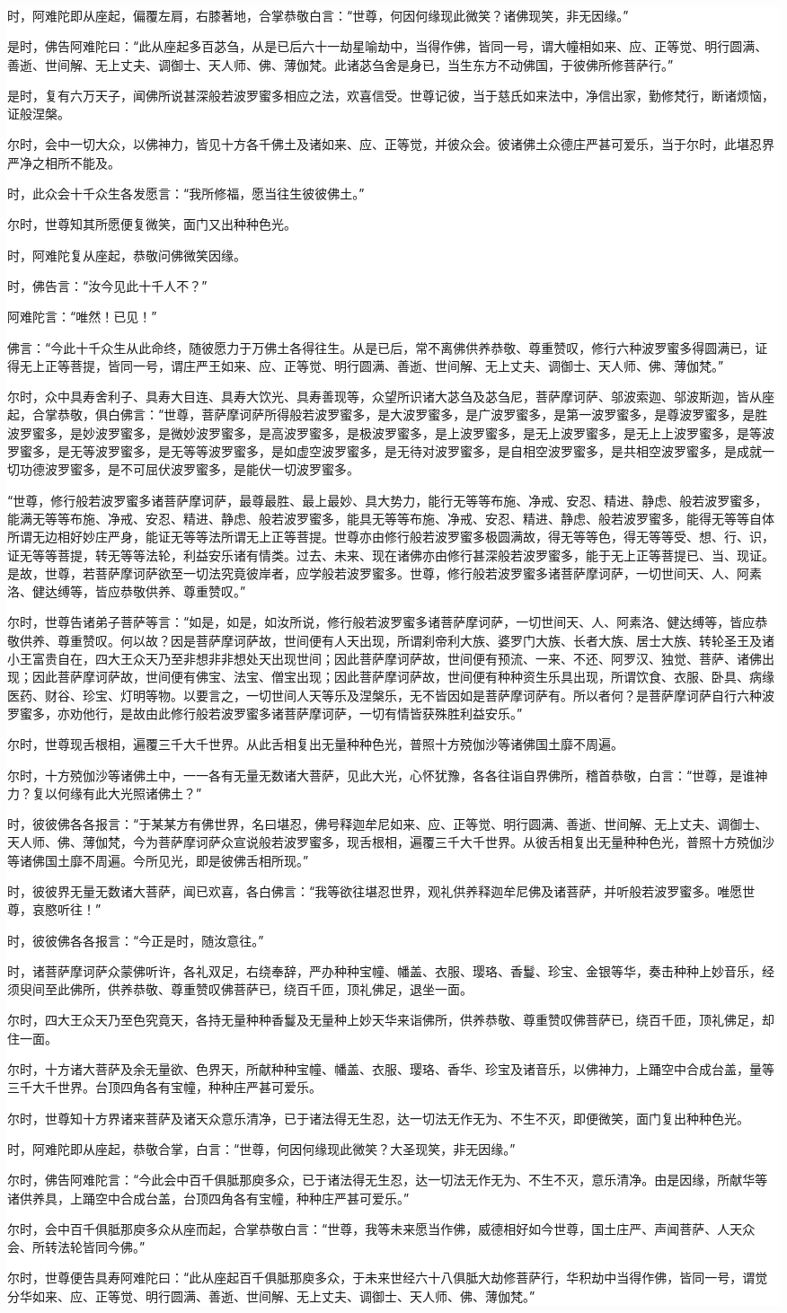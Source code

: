 时，阿难陀即从座起，偏覆左肩，右膝著地，合掌恭敬白言：“世尊，何因何缘现此微笑？诸佛现笑，非无因缘。”

是时，佛告阿难陀曰：“此从座起多百苾刍，从是已后六十一劫星喻劫中，当得作佛，皆同一号，谓大幢相如来、应、正等觉、明行圆满、善逝、世间解、无上丈夫、调御士、天人师、佛、薄伽梵。此诸苾刍舍是身已，当生东方不动佛国，于彼佛所修菩萨行。”

是时，复有六万天子，闻佛所说甚深般若波罗蜜多相应之法，欢喜信受。世尊记彼，当于慈氏如来法中，净信出家，勤修梵行，断诸烦恼，证般涅槃。

尔时，会中一切大众，以佛神力，皆见十方各千佛土及诸如来、应、正等觉，并彼众会。彼诸佛土众德庄严甚可爱乐，当于尔时，此堪忍界严净之相所不能及。

时，此众会十千众生各发愿言：“我所修福，愿当往生彼彼佛土。”

尔时，世尊知其所愿便复微笑，面门又出种种色光。

时，阿难陀复从座起，恭敬问佛微笑因缘。

时，佛告言：“汝今见此十千人不？”

阿难陀言：“唯然！已见！”

佛言：“今此十千众生从此命终，随彼愿力于万佛土各得往生。从是已后，常不离佛供养恭敬、尊重赞叹，修行六种波罗蜜多得圆满已，证得无上正等菩提，皆同一号，谓庄严王如来、应、正等觉、明行圆满、善逝、世间解、无上丈夫、调御士、天人师、佛、薄伽梵。”

尔时，众中具寿舍利子、具寿大目连、具寿大饮光、具寿善现等，众望所识诸大苾刍及苾刍尼，菩萨摩诃萨、邬波索迦、邬波斯迦，皆从座起，合掌恭敬，俱白佛言：“世尊，菩萨摩诃萨所得般若波罗蜜多，是大波罗蜜多，是广波罗蜜多，是第一波罗蜜多，是尊波罗蜜多，是胜波罗蜜多，是妙波罗蜜多，是微妙波罗蜜多，是高波罗蜜多，是极波罗蜜多，是上波罗蜜多，是无上波罗蜜多，是无上上波罗蜜多，是等波罗蜜多，是无等波罗蜜多，是无等等波罗蜜多，是如虚空波罗蜜多，是无待对波罗蜜多，是自相空波罗蜜多，是共相空波罗蜜多，是成就一切功德波罗蜜多，是不可屈伏波罗蜜多，是能伏一切波罗蜜多。

“世尊，修行般若波罗蜜多诸菩萨摩诃萨，最尊最胜、最上最妙、具大势力，能行无等等布施、净戒、安忍、精进、静虑、般若波罗蜜多，能满无等等布施、净戒、安忍、精进、静虑、般若波罗蜜多，能具无等等布施、净戒、安忍、精进、静虑、般若波罗蜜多，能得无等等自体所谓无边相好妙庄严身，能证无等等法所谓无上正等菩提。世尊亦由修行般若波罗蜜多极圆满故，得无等等色，得无等等受、想、行、识，证无等等菩提，转无等等法轮，利益安乐诸有情类。过去、未来、现在诸佛亦由修行甚深般若波罗蜜多，能于无上正等菩提已、当、现证。是故，世尊，若菩萨摩诃萨欲至一切法究竟彼岸者，应学般若波罗蜜多。世尊，修行般若波罗蜜多诸菩萨摩诃萨，一切世间天、人、阿素洛、健达缚等，皆应恭敬供养、尊重赞叹。”

尔时，世尊告诸弟子菩萨等言：“如是，如是，如汝所说，修行般若波罗蜜多诸菩萨摩诃萨，一切世间天、人、阿素洛、健达缚等，皆应恭敬供养、尊重赞叹。何以故？因是菩萨摩诃萨故，世间便有人天出现，所谓刹帝利大族、婆罗门大族、长者大族、居士大族、转轮圣王及诸小王富贵自在，四大王众天乃至非想非非想处天出现世间；因此菩萨摩诃萨故，世间便有预流、一来、不还、阿罗汉、独觉、菩萨、诸佛出现；因此菩萨摩诃萨故，世间便有佛宝、法宝、僧宝出现；因此菩萨摩诃萨故，世间便有种种资生乐具出现，所谓饮食、衣服、卧具、病缘医药、财谷、珍宝、灯明等物。以要言之，一切世间人天等乐及涅槃乐，无不皆因如是菩萨摩诃萨有。所以者何？是菩萨摩诃萨自行六种波罗蜜多，亦劝他行，是故由此修行般若波罗蜜多诸菩萨摩诃萨，一切有情皆获殊胜利益安乐。”

尔时，世尊现舌根相，遍覆三千大千世界。从此舌相复出无量种种色光，普照十方殑伽沙等诸佛国土靡不周遍。

尔时，十方殑伽沙等诸佛土中，一一各有无量无数诸大菩萨，见此大光，心怀犹豫，各各往诣自界佛所，稽首恭敬，白言：“世尊，是谁神力？复以何缘有此大光照诸佛土？”

时，彼彼佛各各报言：“于某某方有佛世界，名曰堪忍，佛号释迦牟尼如来、应、正等觉、明行圆满、善逝、世间解、无上丈夫、调御士、天人师、佛、薄伽梵，今为菩萨摩诃萨众宣说般若波罗蜜多，现舌根相，遍覆三千大千世界。从彼舌相复出无量种种色光，普照十方殑伽沙等诸佛国土靡不周遍。今所见光，即是彼佛舌相所现。”

时，彼彼界无量无数诸大菩萨，闻已欢喜，各白佛言：“我等欲往堪忍世界，观礼供养释迦牟尼佛及诸菩萨，并听般若波罗蜜多。唯愿世尊，哀愍听往！”

时，彼彼佛各各报言：“今正是时，随汝意往。”

时，诸菩萨摩诃萨众蒙佛听许，各礼双足，右绕奉辞，严办种种宝幢、幡盖、衣服、璎珞、香鬘、珍宝、金银等华，奏击种种上妙音乐，经须臾间至此佛所，供养恭敬、尊重赞叹佛菩萨已，绕百千匝，顶礼佛足，退坐一面。

尔时，四大王众天乃至色究竟天，各持无量种种香鬘及无量种上妙天华来诣佛所，供养恭敬、尊重赞叹佛菩萨已，绕百千匝，顶礼佛足，却住一面。

尔时，十方诸大菩萨及余无量欲、色界天，所献种种宝幢、幡盖、衣服、璎珞、香华、珍宝及诸音乐，以佛神力，上踊空中合成台盖，量等三千大千世界。台顶四角各有宝幢，种种庄严甚可爱乐。

尔时，世尊知十方界诸来菩萨及诸天众意乐清净，已于诸法得无生忍，达一切法无作无为、不生不灭，即便微笑，面门复出种种色光。

时，阿难陀即从座起，恭敬合掌，白言：“世尊，何因何缘现此微笑？大圣现笑，非无因缘。”

尔时，佛告阿难陀言：“今此会中百千俱胝那庾多众，已于诸法得无生忍，达一切法无作无为、不生不灭，意乐清净。由是因缘，所献华等诸供养具，上踊空中合成台盖，台顶四角各有宝幢，种种庄严甚可爱乐。”

尔时，会中百千俱胝那庾多众从座而起，合掌恭敬白言：“世尊，我等未来愿当作佛，威德相好如今世尊，国土庄严、声闻菩萨、人天众会、所转法轮皆同今佛。”

尔时，世尊便告具寿阿难陀曰：“此从座起百千俱胝那庾多众，于未来世经六十八俱胝大劫修菩萨行，华积劫中当得作佛，皆同一号，谓觉分华如来、应、正等觉、明行圆满、善逝、世间解、无上丈夫、调御士、天人师、佛、薄伽梵。”
